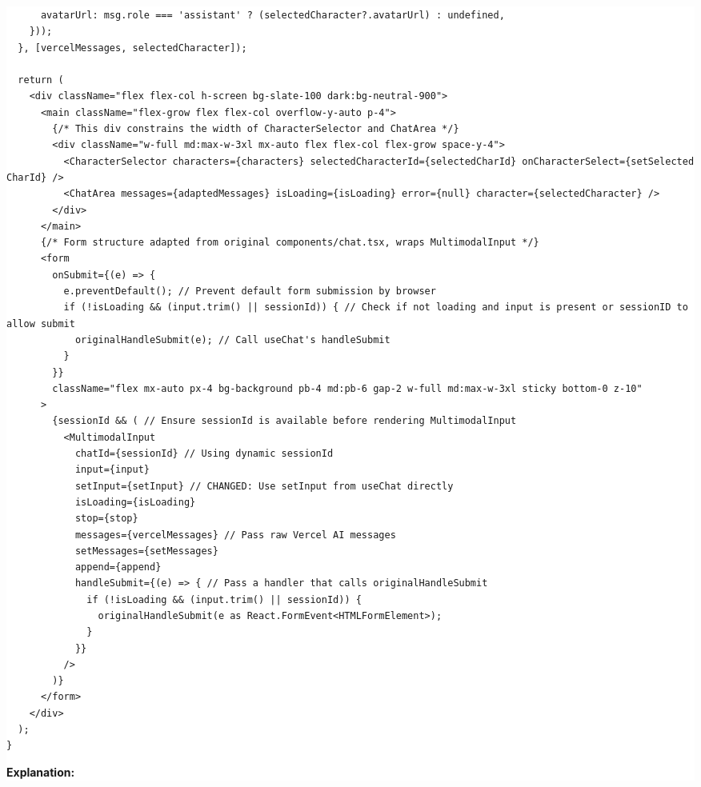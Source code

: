 ```tsx
      avatarUrl: msg.role === 'assistant' ? (selectedCharacter?.avatarUrl) : undefined,
    }));
  }, [vercelMessages, selectedCharacter]);

  return (
    <div className="flex flex-col h-screen bg-slate-100 dark:bg-neutral-900">
      <main className="flex-grow flex flex-col overflow-y-auto p-4">
        {/* This div constrains the width of CharacterSelector and ChatArea */}
        <div className="w-full md:max-w-3xl mx-auto flex flex-col flex-grow space-y-4">
          <CharacterSelector characters={characters} selectedCharacterId={selectedCharId} onCharacterSelect={setSelectedCharId} />
          <ChatArea messages={adaptedMessages} isLoading={isLoading} error={null} character={selectedCharacter} />
        </div>
      </main>
      {/* Form structure adapted from original components/chat.tsx, wraps MultimodalInput */}
      <form
        onSubmit={(e) => {
          e.preventDefault(); // Prevent default form submission by browser
          if (!isLoading && (input.trim() || sessionId)) { // Check if not loading and input is present or sessionID to allow submit
            originalHandleSubmit(e); // Call useChat's handleSubmit
          }
        }}
        className="flex mx-auto px-4 bg-background pb-4 md:pb-6 gap-2 w-full md:max-w-3xl sticky bottom-0 z-10"
      >
        {sessionId && ( // Ensure sessionId is available before rendering MultimodalInput
          <MultimodalInput
            chatId={sessionId} // Using dynamic sessionId
            input={input}
            setInput={setInput} // CHANGED: Use setInput from useChat directly
            isLoading={isLoading}
            stop={stop}
            messages={vercelMessages} // Pass raw Vercel AI messages
            setMessages={setMessages}
            append={append}
            handleSubmit={(e) => { // Pass a handler that calls originalHandleSubmit
              if (!isLoading && (input.trim() || sessionId)) {
                originalHandleSubmit(e as React.FormEvent<HTMLFormElement>);
              }
            }}
          />
        )}
      </form>
    </div>
  );
}
```

**Explanation:**
